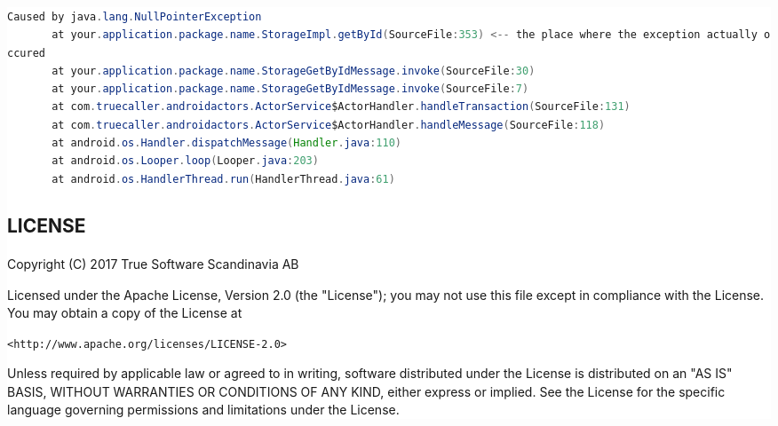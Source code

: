 ```java
Caused by java.lang.NullPointerException
       at your.application.package.name.StorageImpl.getById(SourceFile:353) <-- the place where the exception actually occured
       at your.application.package.name.StorageGetByIdMessage.invoke(SourceFile:30)
       at your.application.package.name.StorageGetByIdMessage.invoke(SourceFile:7)
       at com.truecaller.androidactors.ActorService$ActorHandler.handleTransaction(SourceFile:131)
       at com.truecaller.androidactors.ActorService$ActorHandler.handleMessage(SourceFile:118)
       at android.os.Handler.dispatchMessage(Handler.java:110)
       at android.os.Looper.loop(Looper.java:203)
       at android.os.HandlerThread.run(HandlerThread.java:61)
```

## LICENSE

Copyright (C) 2017 True Software Scandinavia AB

Licensed under the Apache License, Version 2.0 (the "License");
you may not use this file except in compliance with the License.
You may obtain a copy of the License at

    <http://www.apache.org/licenses/LICENSE-2.0>

Unless required by applicable law or agreed to in writing, software
distributed under the License is distributed on an "AS IS" BASIS,
WITHOUT WARRANTIES OR CONDITIONS OF ANY KIND, either express or implied.
See the License for the specific language governing permissions and
limitations under the License.
